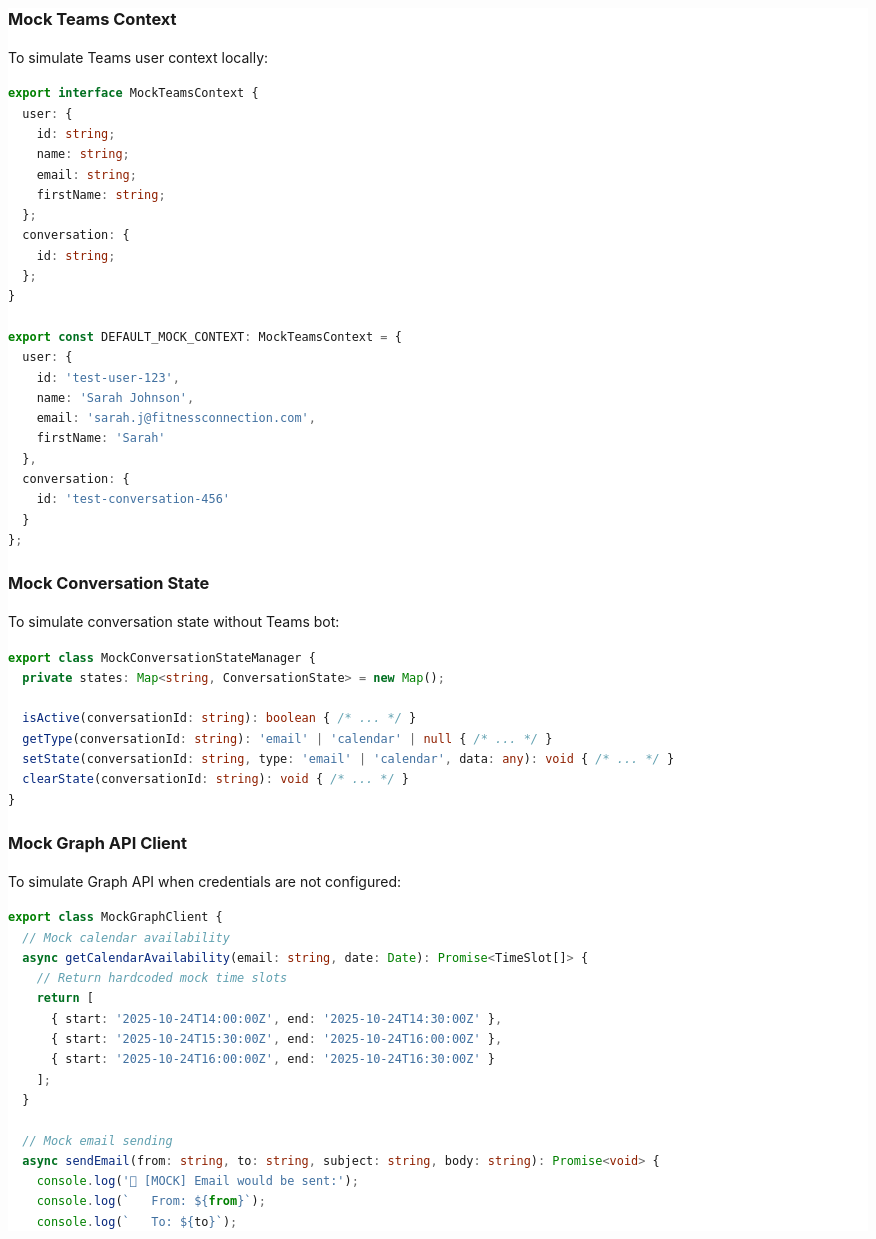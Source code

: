 ### Mock Teams Context

To simulate Teams user context locally:

```typescript
export interface MockTeamsContext {
  user: {
    id: string;
    name: string;
    email: string;
    firstName: string;
  };
  conversation: {
    id: string;
  };
}

export const DEFAULT_MOCK_CONTEXT: MockTeamsContext = {
  user: {
    id: 'test-user-123',
    name: 'Sarah Johnson',
    email: 'sarah.j@fitnessconnection.com',
    firstName: 'Sarah'
  },
  conversation: {
    id: 'test-conversation-456'
  }
};
```

### Mock Conversation State

To simulate conversation state without Teams bot:

```typescript
export class MockConversationStateManager {
  private states: Map<string, ConversationState> = new Map();

  isActive(conversationId: string): boolean { /* ... */ }
  getType(conversationId: string): 'email' | 'calendar' | null { /* ... */ }
  setState(conversationId: string, type: 'email' | 'calendar', data: any): void { /* ... */ }
  clearState(conversationId: string): void { /* ... */ }
}
```

### Mock Graph API Client

To simulate Graph API when credentials are not configured:

```typescript
export class MockGraphClient {
  // Mock calendar availability
  async getCalendarAvailability(email: string, date: Date): Promise<TimeSlot[]> {
    // Return hardcoded mock time slots
    return [
      { start: '2025-10-24T14:00:00Z', end: '2025-10-24T14:30:00Z' },
      { start: '2025-10-24T15:30:00Z', end: '2025-10-24T16:00:00Z' },
      { start: '2025-10-24T16:00:00Z', end: '2025-10-24T16:30:00Z' }
    ];
  }

  // Mock email sending
  async sendEmail(from: string, to: string, subject: string, body: string): Promise<void> {
    console.log('📧 [MOCK] Email would be sent:');
    console.log(`   From: ${from}`);
    console.log(`   To: ${to}`);
```